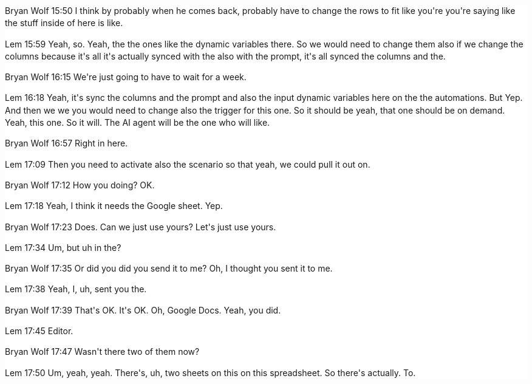 Bryan Wolf   15:50
I think by probably when he comes back, probably have to change the rows to fit like you're you're saying like the stuff inside of here is like.

Lem   15:59
Yeah, so.
Yeah, the the ones like the dynamic variables there. So we would need to change them also if we change the columns because it's all it's actually synced with the also with the prompt, it's all synced the columns and the.

Bryan Wolf   16:15
We're just going to have to wait for a week.

Lem   16:18
Yeah, it's sync the columns and the prompt and also the input dynamic variables here on the the automations.
But Yep.
And then we we you would need to change also the trigger for this one. So it should be yeah, that one should be on demand. Yeah, this one. So it will. The AI agent will be the one who will like.

Bryan Wolf   16:57
Right in here.

Lem   17:09
Then you need to activate also the scenario so that yeah, we could pull it out on.

Bryan Wolf   17:12
How you doing? OK.

Lem   17:18
Yeah, I think it needs the Google sheet. Yep.

Bryan Wolf   17:23
Does.
Can we just use yours? Let's just use yours.

Lem   17:34
Um, but uh in the?

Bryan Wolf   17:35
Or did you did you send it to me? Oh, I thought you sent it to me.

Lem   17:38
Yeah, I, uh, sent you the.

Bryan Wolf   17:39
That's OK. It's OK. Oh, Google Docs. Yeah, you did.

Lem   17:45
Editor.

Bryan Wolf   17:47
Wasn't there two of them now?

Lem   17:50
Um, yeah, yeah. There's, uh, two sheets on this on this spreadsheet. So there's actually.
To.
